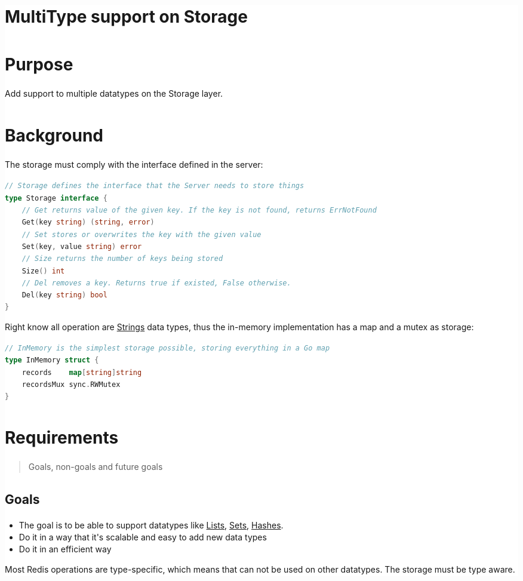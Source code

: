 MultiType support on Storage
============================

# Purpose

Add support to multiple datatypes on the Storage layer.

# Background

The storage must comply with the interface defined in the server:

```go
// Storage defines the interface that the Server needs to store things
type Storage interface {
	// Get returns value of the given key. If the key is not found, returns ErrNotFound
	Get(key string) (string, error)
	// Set stores or overwrites the key with the given value
	Set(key, value string) error
	// Size returns the number of keys being stored
	Size() int
	// Del removes a key. Returns true if existed, False otherwise.
	Del(key string) bool
}
```

Right know all operation are [Strings](https://redis.io/docs/data-types/strings/) data types, thus the in-memory implementation has a map and a mutex as storage:

```go
// InMemory is the simplest storage possible, storing everything in a Go map
type InMemory struct {
	records    map[string]string
	recordsMux sync.RWMutex
}
```


# Requirements

> Goals, non-goals and future goals 

## Goals 
* The goal is to be able to support datatypes like [Lists](https://redis.io/docs/data-types/lists/), [Sets](https://redis.io/docs/data-types/sets/), [Hashes](https://redis.io/docs/data-types/hashes/).
* Do it in a way that it's scalable and easy to add new data types
* Do it in an efficient way


Most Redis operations are type-specific, which means that can not be used on other datatypes. The storage must be type aware.
